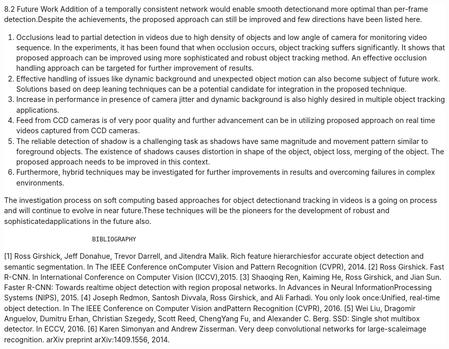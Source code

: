 8.2 Future Work
 Addition of a temporally consistent network would enable smooth detectionand more optimal than per-frame detection.Despite the achievements, the proposed approach can still be
improved and few directions have been listed here.
1. Occlusions lead to partial detection in videos due to high density of objects and
low angle of camera for monitoring video sequence. In the experiments, it has
been found that when occlusion occurs, object tracking suffers significantly. It
shows that proposed approach can be improved using more sophisticated and
robust object tracking method. An effective occlusion handling approach can be
targeted for further improvement of results.
2. Effective handling of issues like dynamic background and unexpected object
motion can also become subject of future work. Solutions based on deep leaning
techniques can be a potential candidate for integration in the proposed technique.
3. Increase in performance in presence of camera jitter and dynamic background is
also highly desired in multiple object tracking applications.
4. Feed from CCD cameras is of very poor quality and further advancement can be
in utilizing proposed approach on real time videos captured from CCD cameras.
5. The reliable detection of shadow is a challenging task as shadows have same
magnitude and movement pattern similar to foreground objects. The existence of
shadows causes distortion in shape of the object, object loss, merging of the
object. The proposed approach needs to be improved in this context.
6. Furthermore, hybrid techniques may be investigated for further improvements in
results and overcoming failures in complex environments.

The investigation process on soft computing based approaches for object detectionand tracking in videos is a going on process and will continue to evolve in near future.These techniques will be the pioneers for the development of robust and sophisticatedapplications in the future also.



                                                   
                            BIBLIOGRAPHY

[1] Ross Girshick, Jeff Donahue, Trevor Darrell, and Jitendra Malik. Rich feature hierarchiesfor accurate object detection and semantic segmentation. In The IEEE Conference onComputer Vision and Pattern Recognition (CVPR), 2014.
[2] Ross Girshick. Fast R-CNN. In International Conference on Computer Vision (ICCV),2015.
[3] Shaoqing Ren, Kaiming He, Ross Girshick, and Jian Sun. Faster R-CNN: Towards realtime object detection with region proposal networks. In Advances in Neural InformationProcessing Systems (NIPS), 2015.
[4] Joseph Redmon, Santosh Divvala, Ross Girshick, and Ali Farhadi. You only look once:Unified, real-time object detection. In The IEEE Conference on Computer Vision andPattern Recognition (CVPR), 2016.
[5] Wei Liu, Dragomir Anguelov, Dumitru Erhan, Christian Szegedy, Scott Reed, ChengYang Fu, and Alexander C. Berg. SSD: Single shot multibox detector. In ECCV, 2016.
[6] Karen Simonyan and Andrew Zisserman. Very deep convolutional networks for large-scaleimage recognition. arXiv preprint arXiv:1409.1556, 2014.

